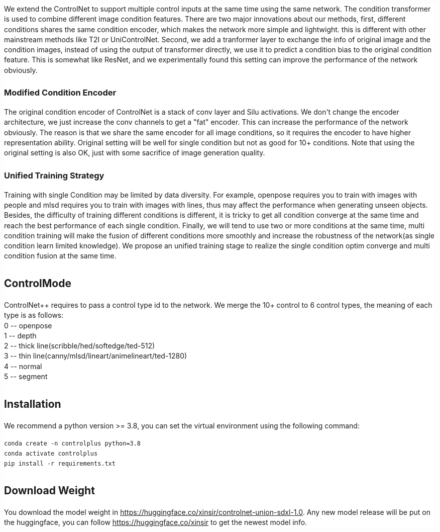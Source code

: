 We extend the ControlNet to support multiple control inputs at the same time using the same network. The condition transformer is used to combine different image condition features. There are two major innovations about our methods, first, different conditions shares the same condition encoder, which makes the network more simple and lightwight. this is different with other mainstream methods like T2I or UniControlNet. Second, we add a tranformer layer to exchange the info of original image and the condition images, instead of using the output of transformer directly, we use it to predict a condition bias to the original condition feature. This is somewhat like ResNet, and we experimentally found this setting can improve the performance of the network obviously.  
### Modified Condition Encoder
The original condition encoder of ControlNet is a stack of conv layer and Silu activations. We don't change the encoder architecture, we just increase the conv channels to get a "fat" encoder. This can increase the performance of the network obviously. The reason is that we share the same encoder for all image conditions, so it requires the encoder to have higher representation ability. Original setting will be well for single condition but not as good for 10+ conditions. Note that using the original setting is also OK, just with some sacrifice of image generation quality.
### Unified Training Strategy
Training with single Condition may be limited by data diversity. For example, openpose requires you to train with images with people and mlsd requires you to train with images with lines, thus may affect the performance when generating unseen objects. Besides, the difficulty of training different conditions is different, it is tricky to get all condition converge at the same time and reach the best performance of each single condition. Finally, we will tend to use two or more conditions at the same time, multi condition training will make the fusion of different conditions more smoothly and increase the robustness of the network(as single condition learn limited knowledge). We propose an unified training stage to realize the single condition optim converge and multi condition fusion at the same time.


## ControlMode
ControlNet++ requires to pass a control type id to the network. We merge the 10+ control to 6 control types, the meaning of each type is as follows:  
0 -- openpose  
1 -- depth  
2 -- thick line(scribble/hed/softedge/ted-512)  
3 -- thin line(canny/mlsd/lineart/animelineart/ted-1280)  
4 -- normal  
5 -- segment  


## Installation
We recommend a python version >= 3.8, you can set the virtual environment using the following command:

```shell
conda create -n controlplus python=3.8
conda activate controlplus
pip install -r requirements.txt
```

## Download Weight
You download the model weight in https://huggingface.co/xinsir/controlnet-union-sdxl-1.0. Any new model release will be put on the huggingface, you can follow https://huggingface.co/xinsir to get the newest model info.
